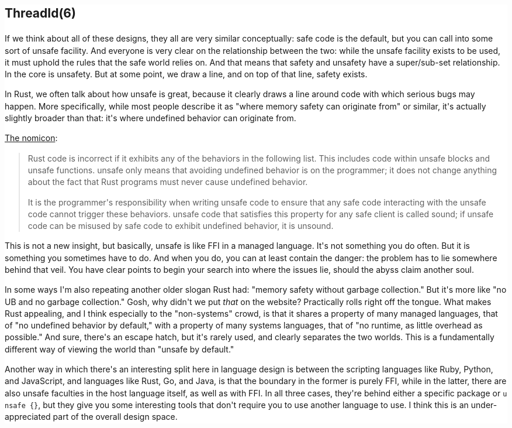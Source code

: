 ## ThreadId(6)

If we think about all of these designs, they all are very similar conceptually:
safe code is the default, but you can call into some sort of unsafe facility.
And everyone is very clear on the relationship between the two: while the unsafe
facility exists to be used, it must uphold the rules that the safe world relies
on. And that means that safety and unsafety have a super/sub-set relationship.
In the core is unsafety. But at some point, we draw a line, and on top of that
line, safety exists.

In Rust, we often talk about how unsafe is great, because it clearly draws a
line around code with which serious bugs may happen. More specifically, while
most people describe it as "where memory safety can originate from" or similar,
it's actually slightly broader than that: it's where undefined behavior can
originate from.

[The nomicon](https://doc.rust-lang.org/reference/behavior-considered-undefined.html):

> Rust code is incorrect if it exhibits any of the behaviors in the following
> list. This includes code within unsafe blocks and unsafe functions. unsafe
> only means that avoiding undefined behavior is on the programmer; it does not
> change anything about the fact that Rust programs must never cause undefined
> behavior.
> 
> It is the programmer's responsibility when writing unsafe code to ensure that
> any safe code interacting with the unsafe code cannot trigger these behaviors.
> unsafe code that satisfies this property for any safe client is called sound;
> if unsafe code can be misused by safe code to exhibit undefined behavior, it
> is unsound.

This is not a new insight, but basically, unsafe is like FFI in a managed
language. It's not something you do often. But it is something you sometimes
have to do. And when you do, you can at least contain the danger: the problem
has to lie somewhere behind that veil. You have clear points to begin your
search into where the issues lie, should the abyss claim another soul.

In some ways I'm also repeating another older slogan Rust had: "memory safety
without garbage collection." But it's more like "no UB and no garbage collection."
Gosh, why didn't we put *that* on the website? Practically rolls right off the
tongue. What makes Rust appealing, and I think especially to the "non-systems"
crowd, is that it shares a property of many managed languages, that of "no
undefined behavior by default," with a property of many systems languages, that
of "no runtime, as little overhead as possible." And sure, there's an escape
hatch, but it's rarely used, and clearly separates the two worlds. This is a
fundamentally different way of viewing the world than "unsafe by default."

Another way in which there's an interesting split here in language design
is between the scripting languages like Ruby, Python, and JavaScript, and
languages like Rust, Go, and Java, is that the boundary in the former is purely
FFI, while in the latter, there are also unsafe faculties in the host language
itself, as well as with FFI. In all three cases, they're behind either a specific
package or `unsafe {}`, but they give you some interesting tools that don't
require you to use another language to use. I think this is an under-appreciated
part of the overall design space.
